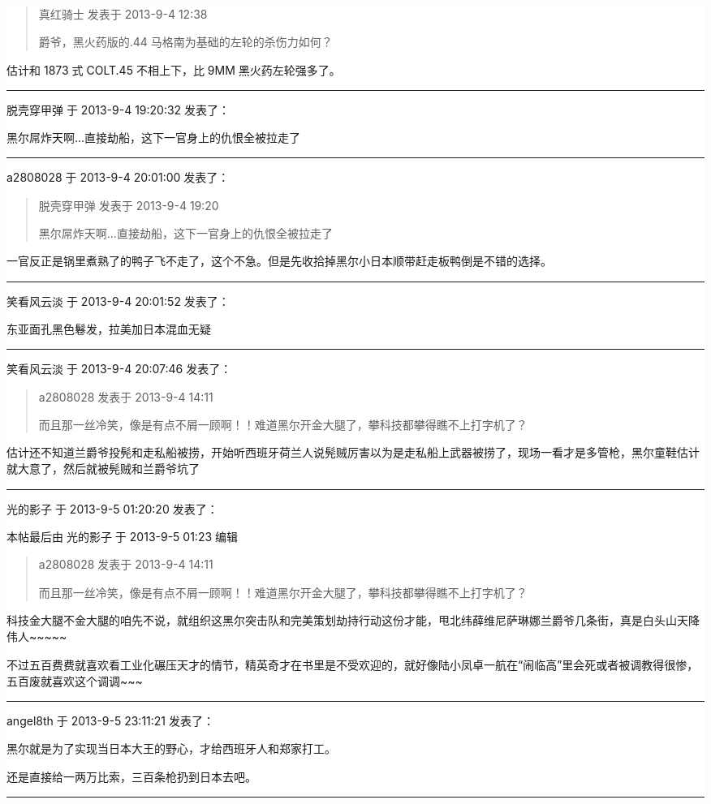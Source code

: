 > 真红骑士 发表于 2013-9-4 12:38
>
> 爵爷，黑火药版的.44 马格南为基础的左轮的杀伤力如何？

估计和 1873 式 COLT.45 不相上下，比 9MM 黑火药左轮强多了。

---

脱壳穿甲弹 于 2013-9-4 19:20:32 发表了：

黑尔屌炸天啊...直接劫船，这下一官身上的仇恨全被拉走了

---

a2808028 于 2013-9-4 20:01:00 发表了：

> 脱壳穿甲弹 发表于 2013-9-4 19:20
>
> 黑尔屌炸天啊...直接劫船，这下一官身上的仇恨全被拉走了

一官反正是锅里煮熟了的鸭子飞不走了，这个不急。但是先收拾掉黑尔小日本顺带赶走板鸭倒是不错的选择。

---

笑看风云淡 于 2013-9-4 20:01:52 发表了：

东亚面孔黑色鬈发，拉美加日本混血无疑

---

笑看风云淡 于 2013-9-4 20:07:46 发表了：

> a2808028 发表于 2013-9-4 14:11
>
> 而且那一丝冷笑，像是有点不屑一顾啊！！难道黑尔开金大腿了，攀科技都攀得瞧不上打字机了？

估计还不知道兰爵爷投髡和走私船被捞，开始听西班牙荷兰人说髡贼厉害以为是走私船上武器被捞了，现场一看才是多管枪，黑尔童鞋估计就大意了，然后就被髡贼和兰爵爷坑了

---

光的影子 于 2013-9-5 01:20:20 发表了：

本帖最后由 光的影子 于 2013-9-5 01:23 编辑

> a2808028 发表于 2013-9-4 14:11
>
> 而且那一丝冷笑，像是有点不屑一顾啊！！难道黑尔开金大腿了，攀科技都攀得瞧不上打字机了？

科技金大腿不金大腿的咱先不说，就组织这黑尔突击队和完美策划劫持行动这份才能，甩北纬薛维尼萨琳娜兰爵爷几条街，真是白头山天降伟人~~~~~

不过五百费费就喜欢看工业化碾压天才的情节，精英奇才在书里是不受欢迎的，就好像陆小凤卓一航在“闹临高”里会死或者被调教得很惨，五百废就喜欢这个调调~~~

---

angel8th 于 2013-9-5 23:11:21 发表了：

黑尔就是为了实现当日本大王的野心，才给西班牙人和郑家打工。

还是直接给一两万比索，三百条枪扔到日本去吧。

---
